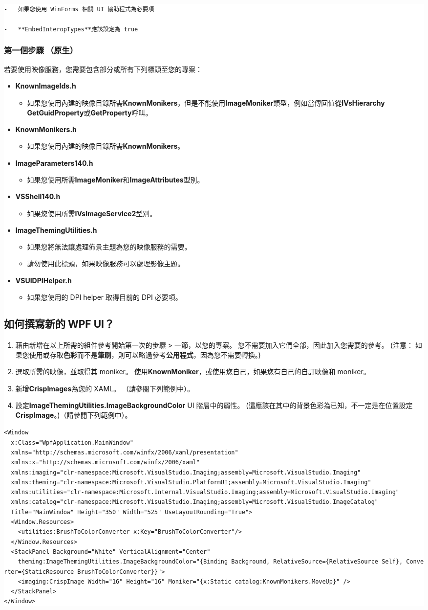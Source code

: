     -   如果您使用 WinForms 相關 UI 協助程式為必要項  
  
    -   **EmbedInteropTypes**應該設定為 true  
  
### <a name="first-steps-native"></a>第一個步驟 （原生）  
 若要使用映像服務，您需要包含部分或所有下列標頭至您的專案：  
  
-   **KnownImageIds.h**  
  
    -   如果您使用內建的映像目錄所需**KnownMonikers**，但是不能使用**ImageMoniker**類型，例如當傳回值從**IVsHierarchy GetGuidProperty**或**GetProperty**呼叫。  
  
-   **KnownMonikers.h**  
  
    -   如果您使用內建的映像目錄所需**KnownMonikers**。  
  
-   **ImageParameters140.h**  
  
    -   如果您使用所需**ImageMoniker**和**ImageAttributes**型別。  
  
-   **VSShell140.h**  
  
    -   如果您使用所需**IVsImageService2**型別。  
  
-   **ImageThemingUtilities.h**  
  
    -   如果您將無法讓處理佈景主題為您的映像服務的需要。  
  
    -   請勿使用此標頭，如果映像服務可以處理影像主題。  
  
-   **VSUIDPIHelper.h**  
  
    -   如果您使用的 DPI helper 取得目前的 DPI 必要項。  
  
## <a name="how-do-i-write-new-wpf-ui"></a>如何撰寫新的 WPF UI？  
  
1.  藉由新增在以上所需的組件參考開始第一次的步驟 > 一節，以您的專案。 您不需要加入它們全部，因此加入您需要的參考。 (注意： 如果您使用或存取**色彩**而不是**筆刷**，則可以略過參考**公用程式**，因為您不需要轉換。)  
  
2.  選取所需的映像，並取得其 moniker。 使用**KnownMoniker**，或使用您自己，如果您有自己的自訂映像和 moniker。  
  
3.  新增**CrispImages**為您的 XAML。 （請參閱下列範例中）。  
  
4.  設定**ImageThemingUtilities.ImageBackgroundColor** UI 階層中的屬性。 (這應該在其中的背景色彩為已知，不一定是在位置設定**CrispImage**。)（請參閱下列範例中）。  
  
```xaml  
<Window  
  x:Class="WpfApplication.MainWindow"  
  xmlns="http://schemas.microsoft.com/winfx/2006/xaml/presentation"  
  xmlns:x="http://schemas.microsoft.com/winfx/2006/xaml"  
  xmlns:imaging="clr-namespace:Microsoft.VisualStudio.Imaging;assembly=Microsoft.VisualStudio.Imaging"  
  xmlns:theming="clr-namespace:Microsoft.VisualStudio.PlatformUI;assembly=Microsoft.VisualStudio.Imaging"  
  xmlns:utilities="clr-namespace:Microsoft.Internal.VisualStudio.Imaging;assembly=Microsoft.VisualStudio.Imaging"  
  xmlns:catalog="clr-namespace:Microsoft.VisualStudio.Imaging;assembly=Microsoft.VisualStudio.ImageCatalog"  
  Title="MainWindow" Height="350" Width="525" UseLayoutRounding="True">  
  <Window.Resources>  
    <utilities:BrushToColorConverter x:Key="BrushToColorConverter"/>  
  </Window.Resources>  
  <StackPanel Background="White" VerticalAlignment="Center"   
    theming:ImageThemingUtilities.ImageBackgroundColor="{Binding Background, RelativeSource={RelativeSource Self}, Converter={StaticResource BrushToColorConverter}}">  
    <imaging:CrispImage Width="16" Height="16" Moniker="{x:Static catalog:KnownMonikers.MoveUp}" />  
  </StackPanel>  
</Window>  
```  
  